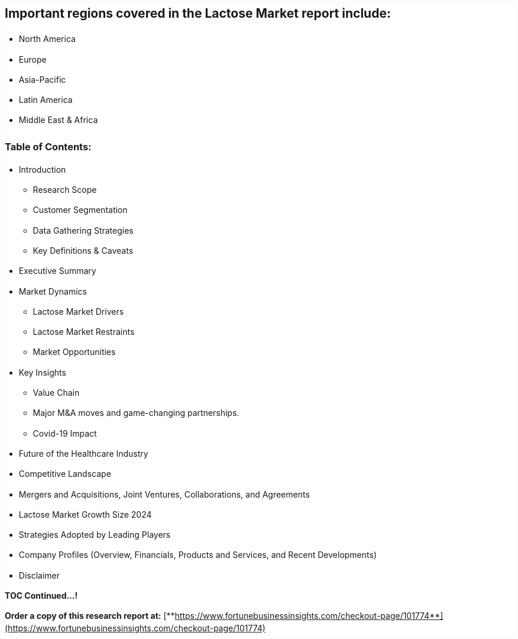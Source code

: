 ## **Important regions covered in the Lactose Market report include:**

* North America
    
* Europe
    
* Asia-Pacific
    
* Latin America
    
* Middle East & Africa
    

### **Table of Contents:**

* Introduction
    
    * Research Scope
        
    * Customer Segmentation
        
    * Data Gathering Strategies
        
    * Key Definitions & Caveats
        
* Executive Summary
    
* Market Dynamics
    
    * Lactose Market Drivers
        
    * Lactose Market Restraints
        
    * Market Opportunities
        
* Key Insights
    
    * Value Chain
        
    * Major M&A moves and game-changing partnerships.
        
    * Covid-19 Impact
        
* Future of the Healthcare Industry
    
* Competitive Landscape
    
* Mergers and Acquisitions, Joint Ventures, Collaborations, and Agreements
    
* Lactose Market Growth Size 2024
    
* Strategies Adopted by Leading Players
    
* Company Profiles (Overview, Financials, Products and Services, and Recent Developments)
    
* Disclaimer
    

**TOC Continued…!**

**Order a copy of this research report at:** [**https://www.fortunebusinessinsights.com/checkout-page/101774**](https://www.fortunebusinessinsights.com/checkout-page/101774)
